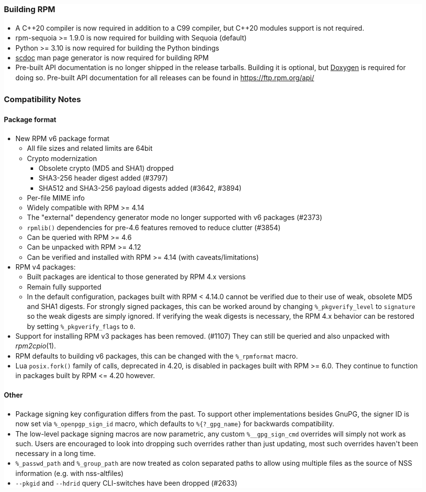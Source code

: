 ### Building RPM
* A C++20 compiler is now required in addition to a C99 compiler, but
  C++20 modules support is not required.
* rpm-sequoia >= 1.9.0 is now required for building with Sequoia (default)
* Python >= 3.10 is now required for building the Python bindings
* [scdoc](https://git.sr.ht/~sircmpwn/scdoc) man page generator is now
  required for building RPM
* Pre-built API documentation is no longer shipped in the release tarballs.
  Building it is optional, but [Doxygen](https://github.com/doxygen/)
  is required for doing so. Pre-built API documentation for all releases
  can be found in <https://ftp.rpm.org/api/>

### Compatibility Notes
#### Package format
* New RPM v6 package format
  * All file sizes and related limits are 64bit
  * Crypto modernization
    * Obsolete crypto (MD5 and SHA1) dropped
    * SHA3-256 header digest added (#3797)
    * SHA512 and SHA3-256 payload digests added (#3642, #3894)
  * Per-file MIME info
  * Widely compatible with RPM >= 4.14
  * The "external" dependency generator mode no longer supported with
    v6 packages (#2373)
  * `rpmlib()` dependencies for pre-4.6 features removed to reduce clutter (#3854)
  * Can be queried with RPM >= 4.6
  * Can be unpacked with RPM >= 4.12
  * Can be verified and installed with RPM >= 4.14 (with caveats/limitations)
* RPM v4 packages:
  * Built packages are identical to those generated by RPM 4.x versions
  * Remain fully supported
  * In the default configuration, packages built with RPM < 4.14.0 cannot
    be verified due to their use of weak, obsolete MD5 and SHA1 digests.
    For strongly signed packages, this can be worked around by changing
    `%_pkgverify_level` to `signature` so the weak digests are simply ignored.
    If verifying the weak digests is necessary, the RPM 4.x behavior can
    be restored by setting `%_pkgverify_flags` to `0`.
* Support for installing RPM v3 packages has been removed. (#1107)
  They can still be queried and also unpacked with *rpm2cpio*(1).
* RPM defaults to building v6 packages, this can be changed with the
  `%_rpmformat` macro.
* Lua `posix.fork()` family of calls, deprecated in 4.20, is disabled in
  packages built with RPM >= 6.0. They continue to function in packages
  built by RPM <= 4.20 however.

#### Other
* Package signing key configuration differs from the past. To support
  other implementations besides GnuPG, the signer ID is now set via
  `%_openpgp_sign_id` macro, which defaults to `%{?_gpg_name}` for
  backwards compatibility.
* The low-level package signing macros are now parametric, any custom
  `%__gpg_sign_cmd` overrides will simply not work as such. Users are
  encouraged to look into dropping such overrides rather than just
  updating, most such overrides haven't been necessary in a long time.
* `%_passwd_path` and `%_group_path` are now treated as colon separated
  paths to allow using multiple files as the source of NSS information
  (e.g. with nss-altfiles)
* `--pkgid` and `--hdrid` query CLI-switches have been dropped (#2633)
